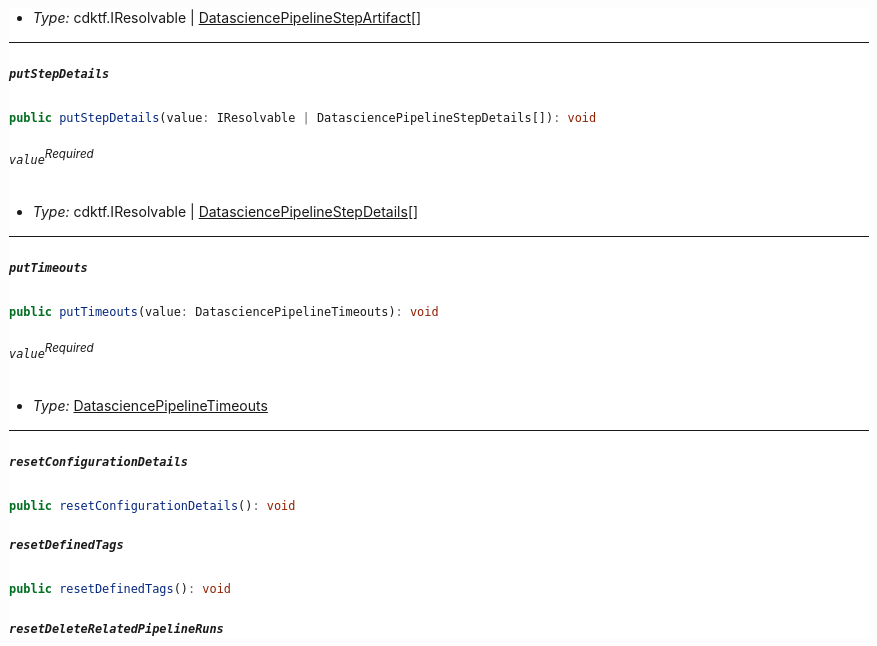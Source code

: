 - *Type:* cdktf.IResolvable | <a href="#rhizo-co-terraform-provider-oci.datasciencePipeline.DatasciencePipelineStepArtifact">DatasciencePipelineStepArtifact</a>[]

---

##### `putStepDetails` <a name="putStepDetails" id="rhizo-co-terraform-provider-oci.datasciencePipeline.DatasciencePipeline.putStepDetails"></a>

```typescript
public putStepDetails(value: IResolvable | DatasciencePipelineStepDetails[]): void
```

###### `value`<sup>Required</sup> <a name="value" id="rhizo-co-terraform-provider-oci.datasciencePipeline.DatasciencePipeline.putStepDetails.parameter.value"></a>

- *Type:* cdktf.IResolvable | <a href="#rhizo-co-terraform-provider-oci.datasciencePipeline.DatasciencePipelineStepDetails">DatasciencePipelineStepDetails</a>[]

---

##### `putTimeouts` <a name="putTimeouts" id="rhizo-co-terraform-provider-oci.datasciencePipeline.DatasciencePipeline.putTimeouts"></a>

```typescript
public putTimeouts(value: DatasciencePipelineTimeouts): void
```

###### `value`<sup>Required</sup> <a name="value" id="rhizo-co-terraform-provider-oci.datasciencePipeline.DatasciencePipeline.putTimeouts.parameter.value"></a>

- *Type:* <a href="#rhizo-co-terraform-provider-oci.datasciencePipeline.DatasciencePipelineTimeouts">DatasciencePipelineTimeouts</a>

---

##### `resetConfigurationDetails` <a name="resetConfigurationDetails" id="rhizo-co-terraform-provider-oci.datasciencePipeline.DatasciencePipeline.resetConfigurationDetails"></a>

```typescript
public resetConfigurationDetails(): void
```

##### `resetDefinedTags` <a name="resetDefinedTags" id="rhizo-co-terraform-provider-oci.datasciencePipeline.DatasciencePipeline.resetDefinedTags"></a>

```typescript
public resetDefinedTags(): void
```

##### `resetDeleteRelatedPipelineRuns` <a name="resetDeleteRelatedPipelineRuns" id="rhizo-co-terraform-provider-oci.datasciencePipeline.DatasciencePipeline.resetDeleteRelatedPipelineRuns"></a>
